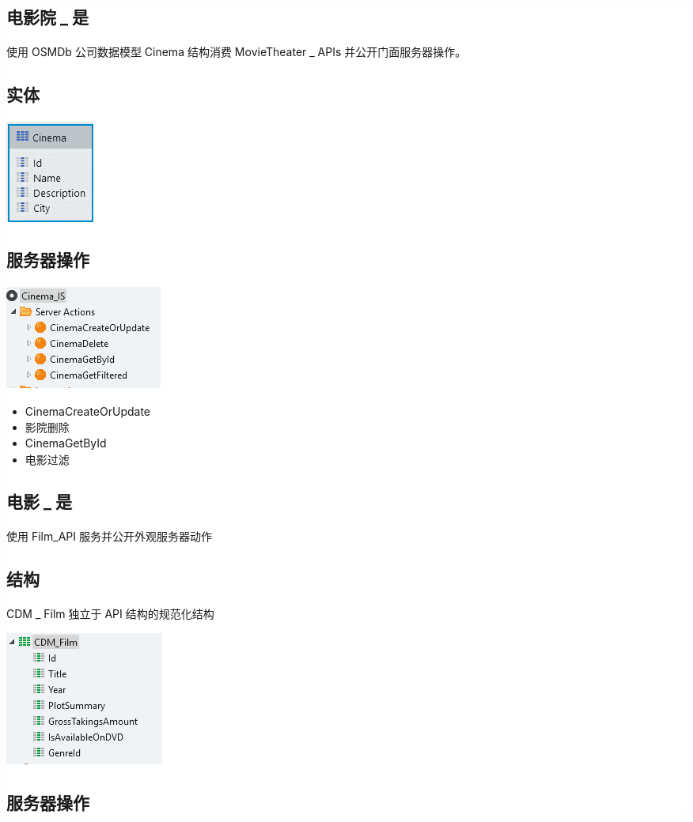 ## 电影院 _ 是

使用 OSMDb 公司数据模型 Cinema 结构消费 MovieTheater _ APIs 并公开门面服务器操作。

## 实体

![](img/f3f0eb911f983ae1fdca3b5f17f2ba01.png)

## 服务器操作

![](img/de5a49000aa3d491a569af88d87e207a.png)

*   CinemaCreateOrUpdate
*   影院删除
*   CinemaGetById
*   电影过滤

## 电影 _ 是

使用 Film_API 服务并公开外观服务器动作

## 结构

CDM _ Film 独立于 API 结构的规范化结构

![](img/054790a3b3b2db6de8026c0395340a3f.png)

## 服务器操作
